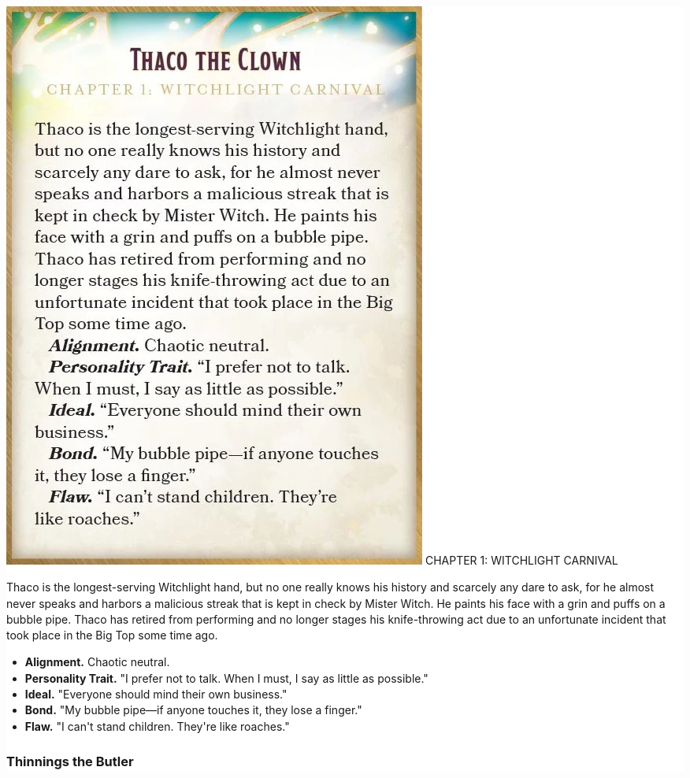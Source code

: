 ![](../../../assets/img/007-4.webp)
CHAPTER 1: WITCHLIGHT CARNIVAL

Thaco is the longest-serving Witchlight hand, but no one really knows his history and scarcely any dare to ask, for he almost never speaks and harbors a malicious streak that is kept in check by Mister Witch. He paints his face with a grin and puffs on a bubble pipe. Thaco has retired from performing and no longer stages his knife-throwing act due to an unfortunate incident that took place in the Big Top some time ago.

- **Alignment.** Chaotic neutral.  
- **Personality Trait.** "I prefer not to talk. When I must, I say as little as possible."  
- **Ideal.** "Everyone should mind their own business."  
- **Bond.** "My bubble pipe—if anyone touches it, they lose a finger."  
- **Flaw.** "I can't stand children. They're like roaches."  

### Thinnings the Butler